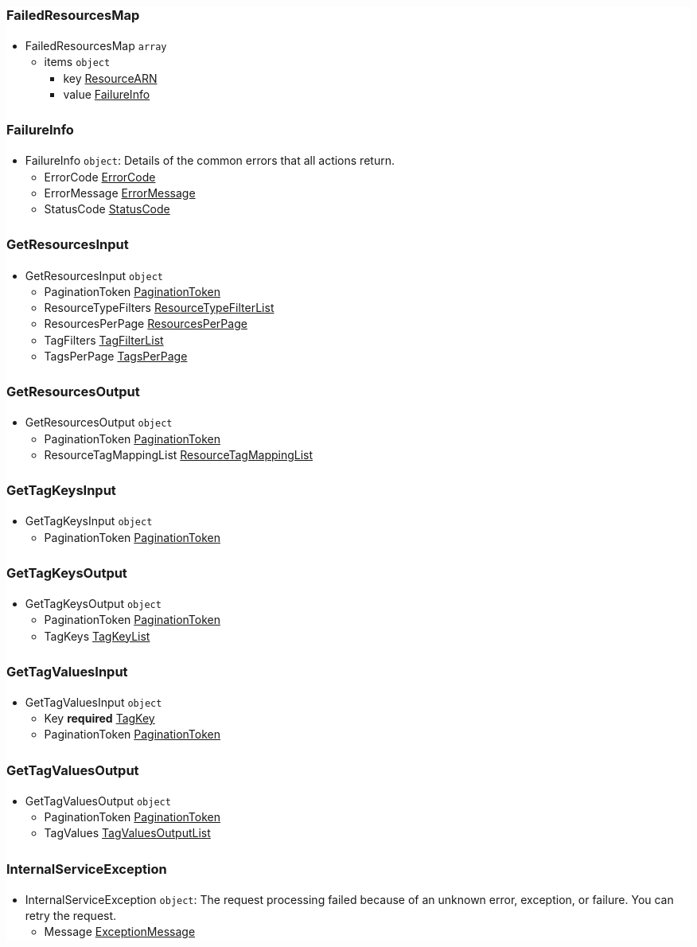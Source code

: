 ### FailedResourcesMap
* FailedResourcesMap `array`
  * items `object`
    * key [ResourceARN](#resourcearn)
    * value [FailureInfo](#failureinfo)

### FailureInfo
* FailureInfo `object`: Details of the common errors that all actions return.
  * ErrorCode [ErrorCode](#errorcode)
  * ErrorMessage [ErrorMessage](#errormessage)
  * StatusCode [StatusCode](#statuscode)

### GetResourcesInput
* GetResourcesInput `object`
  * PaginationToken [PaginationToken](#paginationtoken)
  * ResourceTypeFilters [ResourceTypeFilterList](#resourcetypefilterlist)
  * ResourcesPerPage [ResourcesPerPage](#resourcesperpage)
  * TagFilters [TagFilterList](#tagfilterlist)
  * TagsPerPage [TagsPerPage](#tagsperpage)

### GetResourcesOutput
* GetResourcesOutput `object`
  * PaginationToken [PaginationToken](#paginationtoken)
  * ResourceTagMappingList [ResourceTagMappingList](#resourcetagmappinglist)

### GetTagKeysInput
* GetTagKeysInput `object`
  * PaginationToken [PaginationToken](#paginationtoken)

### GetTagKeysOutput
* GetTagKeysOutput `object`
  * PaginationToken [PaginationToken](#paginationtoken)
  * TagKeys [TagKeyList](#tagkeylist)

### GetTagValuesInput
* GetTagValuesInput `object`
  * Key **required** [TagKey](#tagkey)
  * PaginationToken [PaginationToken](#paginationtoken)

### GetTagValuesOutput
* GetTagValuesOutput `object`
  * PaginationToken [PaginationToken](#paginationtoken)
  * TagValues [TagValuesOutputList](#tagvaluesoutputlist)

### InternalServiceException
* InternalServiceException `object`: The request processing failed because of an unknown error, exception, or failure. You can retry the request.
  * Message [ExceptionMessage](#exceptionmessage)
